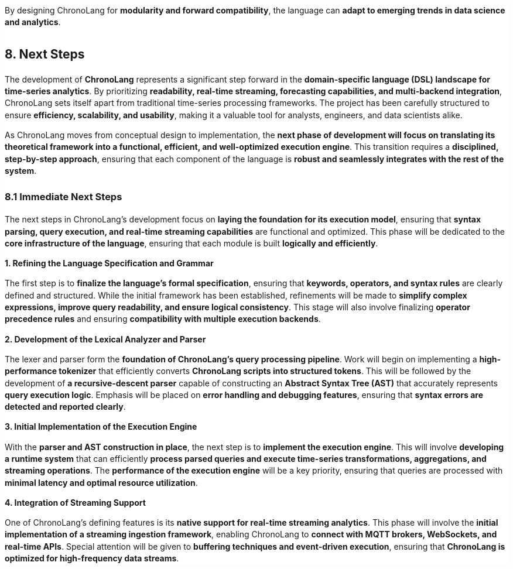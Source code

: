 By designing ChronoLang for **modularity and forward compatibility**, the language can **adapt to emerging trends in data science and analytics**.

## **8. Next Steps**  

The development of **ChronoLang** represents a significant step forward in the **domain-specific language (DSL) landscape for time-series analytics**. By prioritizing **readability, real-time streaming, forecasting capabilities, and multi-backend integration**, ChronoLang sets itself apart from traditional time-series processing frameworks. The project has been carefully structured to ensure **efficiency, scalability, and usability**, making it a valuable tool for analysts, engineers, and data scientists alike.

As ChronoLang moves from conceptual design to implementation, the **next phase of development will focus on translating its theoretical framework into a functional, efficient, and well-optimized execution engine**. This transition requires a **disciplined, step-by-step approach**, ensuring that each component of the language is **robust and seamlessly integrates with the rest of the system**.

### **8.1 Immediate Next Steps**  

The next steps in ChronoLang’s development focus on **laying the foundation for its execution model**, ensuring that **syntax parsing, query execution, and real-time streaming capabilities** are functional and optimized. This phase will be dedicated to the **core infrastructure of the language**, ensuring that each module is built **logically and efficiently**.

**1. Refining the Language Specification and Grammar**  

The first step is to **finalize the language’s formal specification**, ensuring that **keywords, operators, and syntax rules** are clearly defined and structured. While the initial framework has been established, refinements will be made to **simplify complex expressions, improve query readability, and ensure logical consistency**. This stage will also involve finalizing **operator precedence rules** and ensuring **compatibility with multiple execution backends**.

**2. Development of the Lexical Analyzer and Parser**  

The lexer and parser form the **foundation of ChronoLang’s query processing pipeline**. Work will begin on implementing a **high-performance tokenizer** that efficiently converts **ChronoLang scripts into structured tokens**. This will be followed by the development of **a recursive-descent parser** capable of constructing an **Abstract Syntax Tree (AST)** that accurately represents **query execution logic**. Emphasis will be placed on **error handling and debugging features**, ensuring that **syntax errors are detected and reported clearly**.

**3. Initial Implementation of the Execution Engine**  

With the **parser and AST construction in place**, the next step is to **implement the execution engine**. This will involve **developing a runtime system** that can efficiently **process parsed queries and execute time-series transformations, aggregations, and streaming operations**. The **performance of the execution engine** will be a key priority, ensuring that queries are processed with **minimal latency and optimal resource utilization**.

**4. Integration of Streaming Support**  

One of ChronoLang’s defining features is its **native support for real-time streaming analytics**. This phase will involve the **initial implementation of a streaming ingestion framework**, enabling ChronoLang to **connect with MQTT brokers, WebSockets, and real-time APIs**. Special attention will be given to **buffering techniques and event-driven execution**, ensuring that **ChronoLang is optimized for high-frequency data streams**.
